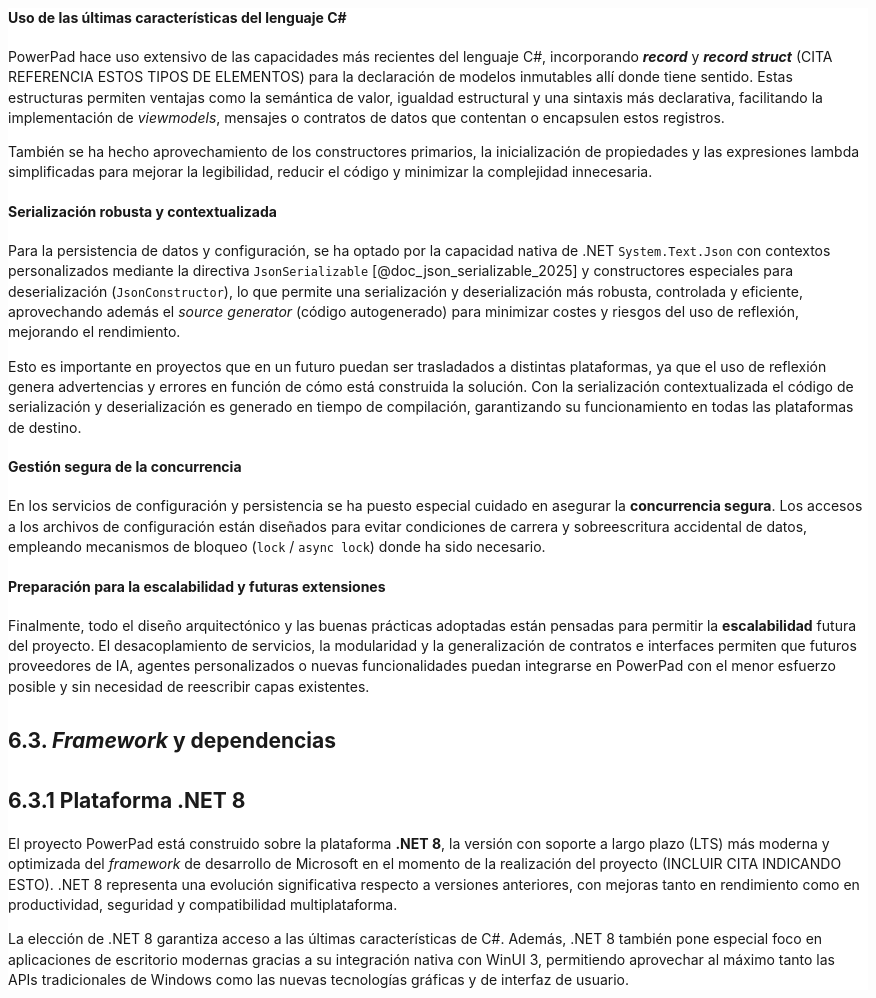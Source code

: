 #### Uso de las últimas características del lenguaje C#

PowerPad hace uso extensivo de las capacidades más recientes del lenguaje C#, incorporando ***record*** y ***record struct*** (CITA REFERENCIA ESTOS TIPOS DE ELEMENTOS) para la declaración de modelos inmutables allí donde tiene sentido. Estas estructuras permiten ventajas como la semántica de valor, igualdad estructural y una sintaxis más declarativa, facilitando la implementación de *viewmodels*, mensajes o contratos de datos que contentan o encapsulen estos registros.

También se ha hecho aprovechamiento de los constructores primarios, la inicialización de propiedades y las expresiones lambda simplificadas para mejorar la legibilidad, reducir el código y minimizar la complejidad innecesaria.

#### Serialización robusta y contextualizada

Para la persistencia de datos y configuración, se ha optado por la capacidad nativa de .NET `System.Text.Json` con contextos personalizados mediante la directiva `JsonSerializable` [@doc_json_serializable_2025] y constructores especiales para deserialización (`JsonConstructor`), lo que permite una serialización y deserialización más robusta, controlada y eficiente, aprovechando además el *source generator* (código autogenerado) para minimizar costes y riesgos del uso de reflexión, mejorando el rendimiento.

Esto es importante en proyectos que en un futuro puedan ser trasladados a distintas plataformas, ya que el uso de reflexión genera advertencias y errores en función de cómo está construida la solución. Con la serialización contextualizada el código de serialización y deserialización es generado en tiempo de compilación, garantizando su funcionamiento en todas las plataformas de destino.

#### Gestión segura de la concurrencia

En los servicios de configuración y persistencia se ha puesto especial cuidado en asegurar la **concurrencia segura**. Los accesos a los archivos de configuración están diseñados para evitar condiciones de carrera y sobreescritura accidental de datos, empleando mecanismos de bloqueo (`lock` / `async lock`) donde ha sido necesario.

#### Preparación para la escalabilidad y futuras extensiones

Finalmente, todo el diseño arquitectónico y las buenas prácticas adoptadas están pensadas para permitir la **escalabilidad** futura del proyecto. El desacoplamiento de servicios, la modularidad y la generalización de contratos e interfaces permiten que futuros proveedores de IA, agentes personalizados o nuevas funcionalidades puedan integrarse en PowerPad con el menor esfuerzo posible y sin necesidad de reescribir capas existentes.

## 6.3. *Framework* y dependencias

## 6.3.1 Plataforma .NET 8

El proyecto PowerPad está construido sobre la plataforma **.NET 8**, la versión con soporte a largo plazo (LTS) más moderna y optimizada del *framework* de desarrollo de Microsoft en el momento de la realización del proyecto (INCLUIR CITA INDICANDO ESTO). .NET 8 representa una evolución significativa respecto a versiones anteriores, con mejoras tanto en rendimiento como en productividad, seguridad y compatibilidad multiplataforma.

La elección de .NET 8 garantiza acceso a las últimas características de C#. Además, .NET 8 también pone especial foco en aplicaciones de escritorio modernas gracias a su integración nativa con WinUI 3, permitiendo aprovechar al máximo tanto las APIs tradicionales de Windows como las nuevas tecnologías gráficas y de interfaz de usuario.
